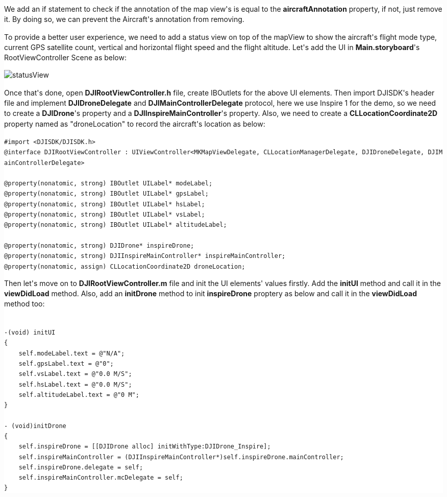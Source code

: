 We add an if statement to check if the annotation of the map view's is equal to the **aircraftAnnotation** property, if not, just remove it. By doing so, we can prevent the Aircraft's annotation from removing.

To provide a better user experience, we need to add a status view on top of the mapView to show the aircraft's flight mode type, current GPS satellite count, vertical and horizontal flight speed and the flight altitude. Let's add the UI in **Main.storyboard**'s RootViewController Scene as below:

![statusView](https://raw.githubusercontent.com/dji-sdk/GSDemo-Part1/master/Tutorial/Images/statusView.png)

Once that's done, open **DJIRootViewController.h** file, create IBOutlets for the above UI elements. Then import DJISDK's header file and implement **DJIDroneDelegate** and **DJIMainControllerDelegate** protocol, here we use Inspire 1 for the demo, so we need to create a **DJIDrone**'s property and a **DJIInspireMainController**'s property. Also, we need to create a **CLLocationCoordinate2D** property named as "droneLocation" to record the aircraft's location as below:

~~~objc
#import <DJISDK/DJISDK.h>
@interface DJIRootViewController : UIViewController<MKMapViewDelegate, CLLocationManagerDelegate, DJIDroneDelegate, DJIMainControllerDelegate>

@property(nonatomic, strong) IBOutlet UILabel* modeLabel;
@property(nonatomic, strong) IBOutlet UILabel* gpsLabel;
@property(nonatomic, strong) IBOutlet UILabel* hsLabel;
@property(nonatomic, strong) IBOutlet UILabel* vsLabel;
@property(nonatomic, strong) IBOutlet UILabel* altitudeLabel;

@property(nonatomic, strong) DJIDrone* inspireDrone;
@property(nonatomic, strong) DJIInspireMainController* inspireMainController;
@property(nonatomic, assign) CLLocationCoordinate2D droneLocation;
~~~

Then let's move on to **DJIRootViewController.m** file and init the UI elements' values firstly. Add the **initUI** method and call it in the **viewDidLoad** method. Also, add an **initDrone** method to init **inspireDrone** proptery as below and call it in the **viewDidLoad** method too:

~~~objc

-(void) initUI
{
    self.modeLabel.text = @"N/A";
    self.gpsLabel.text = @"0";
    self.vsLabel.text = @"0.0 M/S";
    self.hsLabel.text = @"0.0 M/S";
    self.altitudeLabel.text = @"0 M";
}

- (void)initDrone
{
    self.inspireDrone = [[DJIDrone alloc] initWithType:DJIDrone_Inspire];
    self.inspireMainController = (DJIInspireMainController*)self.inspireDrone.mainController;
    self.inspireDrone.delegate = self;
    self.inspireMainController.mcDelegate = self;
}
~~~
